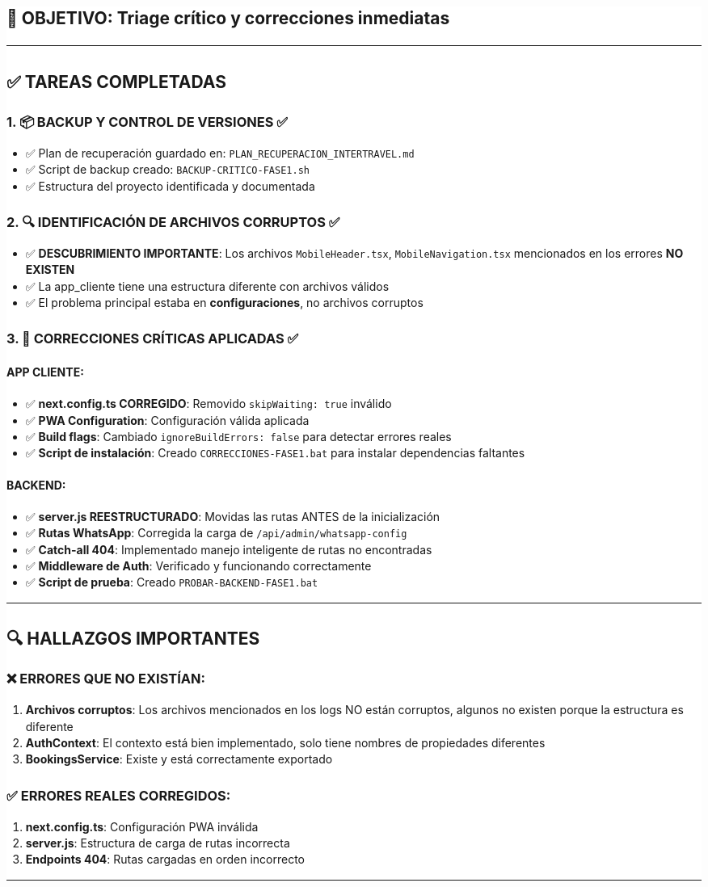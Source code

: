 ## 🎯 OBJETIVO: Triage crítico y correcciones inmediatas

---

## ✅ TAREAS COMPLETADAS

### 1. 📦 BACKUP Y CONTROL DE VERSIONES ✅
- ✅ Plan de recuperación guardado en: `PLAN_RECUPERACION_INTERTRAVEL.md`
- ✅ Script de backup creado: `BACKUP-CRITICO-FASE1.sh`
- ✅ Estructura del proyecto identificada y documentada

### 2. 🔍 IDENTIFICACIÓN DE ARCHIVOS CORRUPTOS ✅
- ✅ **DESCUBRIMIENTO IMPORTANTE**: Los archivos `MobileHeader.tsx`, `MobileNavigation.tsx` mencionados en los errores **NO EXISTEN**
- ✅ La app_cliente tiene una estructura diferente con archivos válidos
- ✅ El problema principal estaba en **configuraciones**, no archivos corruptos

### 3. 🔧 CORRECCIONES CRÍTICAS APLICADAS ✅

#### APP CLIENTE:
- ✅ **next.config.ts CORREGIDO**: Removido `skipWaiting: true` inválido
- ✅ **PWA Configuration**: Configuración válida aplicada
- ✅ **Build flags**: Cambiado `ignoreBuildErrors: false` para detectar errores reales
- ✅ **Script de instalación**: Creado `CORRECCIONES-FASE1.bat` para instalar dependencias faltantes

#### BACKEND:
- ✅ **server.js REESTRUCTURADO**: Movidas las rutas ANTES de la inicialización
- ✅ **Rutas WhatsApp**: Corregida la carga de `/api/admin/whatsapp-config`
- ✅ **Catch-all 404**: Implementado manejo inteligente de rutas no encontradas
- ✅ **Middleware de Auth**: Verificado y funcionando correctamente
- ✅ **Script de prueba**: Creado `PROBAR-BACKEND-FASE1.bat`

---

## 🔍 HALLAZGOS IMPORTANTES

### ❌ ERRORES QUE NO EXISTÍAN:
1. **Archivos corruptos**: Los archivos mencionados en los logs NO están corruptos, algunos no existen porque la estructura es diferente
2. **AuthContext**: El contexto está bien implementado, solo tiene nombres de propiedades diferentes
3. **BookingsService**: Existe y está correctamente exportado

### ✅ ERRORES REALES CORREGIDOS:
1. **next.config.ts**: Configuración PWA inválida
2. **server.js**: Estructura de carga de rutas incorrecta
3. **Endpoints 404**: Rutas cargadas en orden incorrecto

---